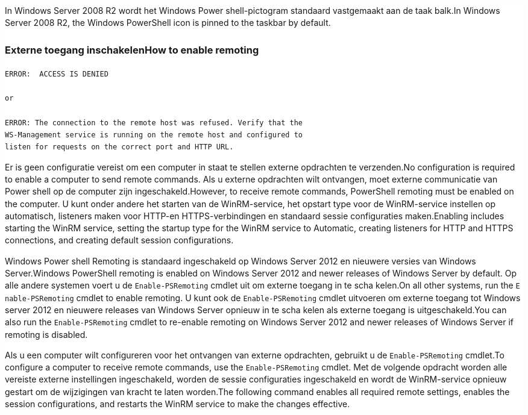   <span data-ttu-id="67ffe-120">In Windows Server 2008 R2 wordt het Windows Power shell-pictogram standaard vastgemaakt aan de taak balk.</span><span class="sxs-lookup"><span data-stu-id="67ffe-120">In Windows Server 2008 R2, the Windows PowerShell icon is pinned to the taskbar by default.</span></span>

### <a name="how-to-enable-remoting"></a><span data-ttu-id="67ffe-121">Externe toegang inschakelen</span><span class="sxs-lookup"><span data-stu-id="67ffe-121">How to enable remoting</span></span>

```
ERROR:  ACCESS IS DENIED

or

ERROR: The connection to the remote host was refused. Verify that the
WS-Management service is running on the remote host and configured to
listen for requests on the correct port and HTTP URL.
```

<span data-ttu-id="67ffe-122">Er is geen configuratie vereist om een computer in staat te stellen externe opdrachten te verzenden.</span><span class="sxs-lookup"><span data-stu-id="67ffe-122">No configuration is required to enable a computer to send remote commands.</span></span>
<span data-ttu-id="67ffe-123">Als u externe opdrachten wilt ontvangen, moet externe communicatie van Power shell op de computer zijn ingeschakeld.</span><span class="sxs-lookup"><span data-stu-id="67ffe-123">However, to receive remote commands, PowerShell remoting must be enabled on the computer.</span></span> <span data-ttu-id="67ffe-124">U kunt onder andere het starten van de WinRM-service, het opstart type voor de WinRM-service instellen op automatisch, listeners maken voor HTTP-en HTTPS-verbindingen en standaard sessie configuraties maken.</span><span class="sxs-lookup"><span data-stu-id="67ffe-124">Enabling includes starting the WinRM service, setting the startup type for the WinRM service to Automatic, creating listeners for HTTP and HTTPS connections, and creating default session configurations.</span></span>

<span data-ttu-id="67ffe-125">Windows Power shell Remoting is standaard ingeschakeld op Windows Server 2012 en nieuwere versies van Windows Server.</span><span class="sxs-lookup"><span data-stu-id="67ffe-125">Windows PowerShell remoting is enabled on Windows Server 2012 and newer releases of Windows Server by default.</span></span> <span data-ttu-id="67ffe-126">Op alle andere systemen voert u de `Enable-PSRemoting` cmdlet uit om externe toegang in te scha kelen.</span><span class="sxs-lookup"><span data-stu-id="67ffe-126">On all other systems, run the `Enable-PSRemoting` cmdlet to enable remoting.</span></span> <span data-ttu-id="67ffe-127">U kunt ook de `Enable-PSRemoting` cmdlet uitvoeren om externe toegang tot Windows server 2012 en nieuwere releases van Windows Server opnieuw in te scha kelen als externe toegang is uitgeschakeld.</span><span class="sxs-lookup"><span data-stu-id="67ffe-127">You can also run the `Enable-PSRemoting` cmdlet to re-enable remoting on Windows Server 2012 and newer releases of Windows Server if remoting is disabled.</span></span>

<span data-ttu-id="67ffe-128">Als u een computer wilt configureren voor het ontvangen van externe opdrachten, gebruikt u de `Enable-PSRemoting` cmdlet.</span><span class="sxs-lookup"><span data-stu-id="67ffe-128">To configure a computer to receive remote commands, use the `Enable-PSRemoting` cmdlet.</span></span> <span data-ttu-id="67ffe-129">Met de volgende opdracht worden alle vereiste externe instellingen ingeschakeld, worden de sessie configuraties ingeschakeld en wordt de WinRM-service opnieuw gestart om de wijzigingen van kracht te laten worden.</span><span class="sxs-lookup"><span data-stu-id="67ffe-129">The following command enables all required remote settings, enables the session configurations, and restarts the WinRM service to make the changes effective.</span></span>
